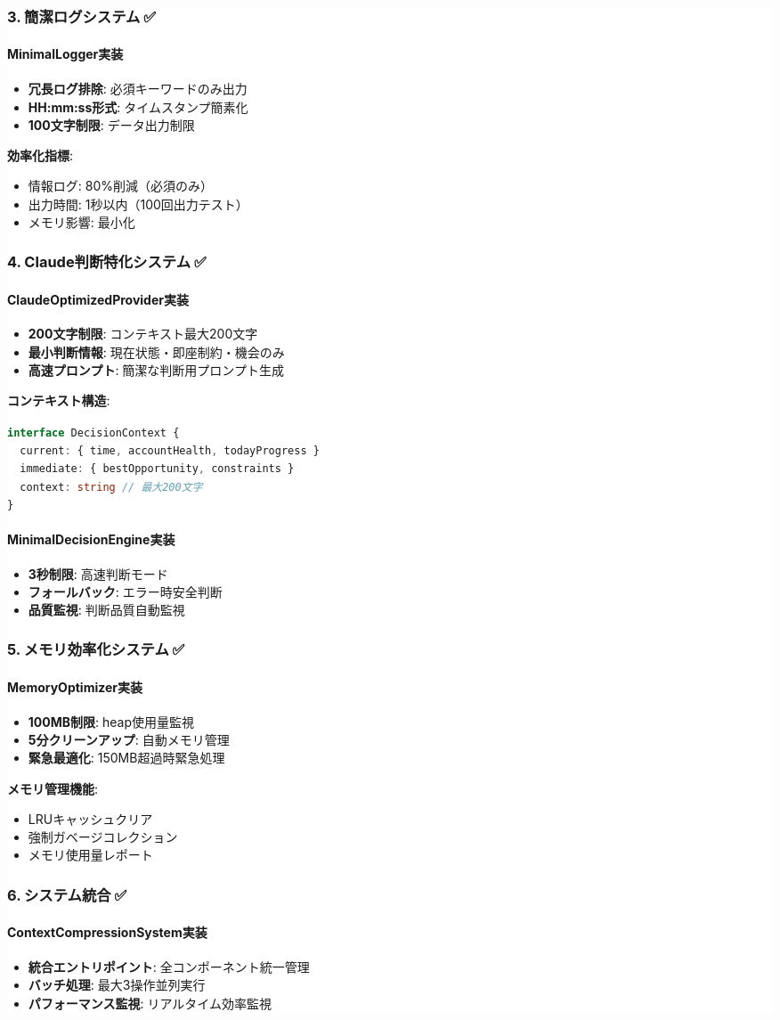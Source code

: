 ### 3. 簡潔ログシステム ✅

#### MinimalLogger実装
- **冗長ログ排除**: 必須キーワードのみ出力
- **HH:mm:ss形式**: タイムスタンプ簡素化
- **100文字制限**: データ出力制限

**効率化指標**:
- 情報ログ: 80%削減（必須のみ）
- 出力時間: 1秒以内（100回出力テスト）
- メモリ影響: 最小化

### 4. Claude判断特化システム ✅

#### ClaudeOptimizedProvider実装
- **200文字制限**: コンテキスト最大200文字
- **最小判断情報**: 現在状態・即座制約・機会のみ
- **高速プロンプト**: 簡潔な判断用プロンプト生成

**コンテキスト構造**:
```typescript
interface DecisionContext {
  current: { time, accountHealth, todayProgress }
  immediate: { bestOpportunity, constraints }
  context: string // 最大200文字
}
```

#### MinimalDecisionEngine実装
- **3秒制限**: 高速判断モード
- **フォールバック**: エラー時安全判断
- **品質監視**: 判断品質自動監視

### 5. メモリ効率化システム ✅

#### MemoryOptimizer実装
- **100MB制限**: heap使用量監視
- **5分クリーンアップ**: 自動メモリ管理
- **緊急最適化**: 150MB超過時緊急処理

**メモリ管理機能**:
- LRUキャッシュクリア
- 強制ガベージコレクション
- メモリ使用量レポート

### 6. システム統合 ✅

#### ContextCompressionSystem実装
- **統合エントリポイント**: 全コンポーネント統一管理
- **バッチ処理**: 最大3操作並列実行
- **パフォーマンス監視**: リアルタイム効率監視
